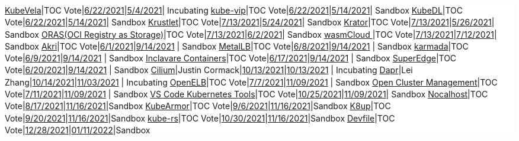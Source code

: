 [KubeVela](https://github.com/oam-dev/kubevela)|TOC Vote|[6/22/2021](https://docs.google.com/spreadsheets/d/1Nnh_usr0tSZxaUpxTusqeIqKxMmvuEViRkyO9e_Do40/edit#gid=1136111842)|[5/4/2021](https://github.com/oam-dev/kubevela)| Incubating
[kube-vip](https://github.com/kube-vip/kube-vip)|TOC Vote|[6/22/2021](https://docs.google.com/spreadsheets/d/1Nnh_usr0tSZxaUpxTusqeIqKxMmvuEViRkyO9e_Do40/edit#gid=1136111842)|[5/14/2021](https://github.com/kube-vip/kube-vip)| Sandbox
[KubeDL](https://github.com/alibaba/kubedl)|TOC Vote|[6/22/2021](https://docs.google.com/spreadsheets/d/1Nnh_usr0tSZxaUpxTusqeIqKxMmvuEViRkyO9e_Do40/edit#gid=1136111842)|[5/14/2021](https://github.com/alibaba/kubedl)| Sandbox
[Krustlet](https://github.com/deislabs/krustlet)|TOC Vote|[7/13/2021](https://docs.google.com/spreadsheets/d/1Nnh_usr0tSZxaUpxTusqeIqKxMmvuEViRkyO9e_Do40/edit#gid=1136111842)|[5/24/2021](https://github.com/deislabs/krustlet)| Sandbox
[Krator](https://github.com/krator-rs/krator)|TOC Vote|[7/13/2021](https://docs.google.com/spreadsheets/d/1Nnh_usr0tSZxaUpxTusqeIqKxMmvuEViRkyO9e_Do40/edit#gid=1136111842)|[5/26/2021](https://github.com/krator-rs/krator)| Sandbox
[ORAS(OCI Registry as Storage)](https://github.com/oras-project/)|TOC Vote|[7/13/2021](https://docs.google.com/spreadsheets/d/1Nnh_usr0tSZxaUpxTusqeIqKxMmvuEViRkyO9e_Do40/edit#gid=1136111842)|[6/2/2021]( https://github.com/oras-project/)| Sandbox
[wasmCloud ](https://github.com/wasmCloud)|TOC Vote|[7/13/2021](https://docs.google.com/spreadsheets/d/1Nnh_usr0tSZxaUpxTusqeIqKxMmvuEViRkyO9e_Do40/edit#gid=1136111842)|[7/12/2021](https://github.com/wasmCloud)| Sandbox
[Akri](https://github.com/deislabs/akri)|TOC Vote|[6/1/2021](https://docs.google.com/spreadsheets/d/1Nnh_usr0tSZxaUpxTusqeIqKxMmvuEViRkyO9e_Do40/edit#gid=1136111842)|[9/14/2021](https://github.com/deislabs/akri) | Sandbox
[MetalLB](https://github.com/metallb/metallb)|TOC Vote|[6/8/2021](https://docs.google.com/spreadsheets/d/1Nnh_usr0tSZxaUpxTusqeIqKxMmvuEViRkyO9e_Do40/edit#gid=1136111842)|[9/14/2021](https://github.com/metallb/metallb) | Sandbox
[karmada](https://github.com/karmada-io/karmada)|TOC Vote|[6/9/2021](https://docs.google.com/spreadsheets/d/1Nnh_usr0tSZxaUpxTusqeIqKxMmvuEViRkyO9e_Do40/edit#gid=1136111842)|[9/14/2021](https://github.com/karmada-io/karmada) | Sandbox
[Inclavare Containers](https://github.com/alibaba/inclavare-containers)|TOC Vote|[6/17/2021](https://docs.google.com/spreadsheets/d/1Nnh_usr0tSZxaUpxTusqeIqKxMmvuEViRkyO9e_Do40/edit#gid=1136111842)|[9/14/2021](https://github.com/alibaba/inclavare-containers) | Sandbox
[SuperEdge](https://github.com/superedge/superedge)|TOC Vote|[6/20/2021](https://docs.google.com/spreadsheets/d/1Nnh_usr0tSZxaUpxTusqeIqKxMmvuEViRkyO9e_Do40/edit#gid=1136111842)|[9/14/2021](https://github.com/superedge/superedge) | Sandbox
[Cilium](https://github.com/cilium/cilium)|Justin Cormack|[10/13/2021](https://lists.cncf.io/g/cncf-toc/message/6164)|[10/13/2021](https://lists.cncf.io/g/cncf-toc/message/6288) | Incubating
[Dapr](https://github.com/dapr/dapr)|Lei Zhang|[10/14/2021](https://lists.cncf.io/g/cncf-toc/message/6293)|[11/03/2021](https://lists.cncf.io/g/cncf-toc/message/6338) | Incubating
[OpenELB](https://github.com/kubesphere/openelb)|TOC Vote|[7/7/2021](https://docs.google.com/spreadsheets/d/1Nnh_usr0tSZxaUpxTusqeIqKxMmvuEViRkyO9e_Do40/edit#gid=1136111842)|[11/09/2021](https://github.com/kubesphere/openelb) | Sandbox
[Open Cluster Management](https://github.com/open-cluster-management-io)|TOC Vote|[7/11/2021](https://docs.google.com/spreadsheets/d/1Nnh_usr0tSZxaUpxTusqeIqKxMmvuEViRkyO9e_Do40/edit#gid=1136111842)|[11/09/2021](https://github.com/open-cluster-management-io) | Sandbox
[VS Code Kubernetes Tools](https://github.com/Azure/vscode-kubernetes-tools)|TOC Vote|[10/25/2021](https://docs.google.com/spreadsheets/d/1Nnh_usr0tSZxaUpxTusqeIqKxMmvuEViRkyO9e_Do40/edit#gid=1136111842)|[11/09/2021](https://github.com/Azure/vscode-kubernetes-tools)| Sandbox
[Nocalhost](https://github.com/nocalhost/nocalhost)|TOC Vote|[8/17/2021](https://docs.google.com/spreadsheets/d/1Nnh_usr0tSZxaUpxTusqeIqKxMmvuEViRkyO9e_Do40/edit#gid=1136111842)|[11/16/2021](https://github.com/nocalhost/nocalhost)|Sandbox
[KubeArmor](https://github.com/kubearmor/KubeArmor)|TOC Vote|[9/6/2021](https://docs.google.com/spreadsheets/d/1Nnh_usr0tSZxaUpxTusqeIqKxMmvuEViRkyO9e_Do40/edit#gid=1136111842)|[11/16/2021](https://github.com/kubearmor/KubeArmor)|Sandbox
[K8up](https://github.com/k8up-io/k8up)|TOC Vote|[9/20/2021](https://docs.google.com/spreadsheets/d/1Nnh_usr0tSZxaUpxTusqeIqKxMmvuEViRkyO9e_Do40/edit#gid=1136111842)|[11/16/2021](https://github.com/k8up-io/k8up)|Sandbox
[kube-rs](https://github.com/kube-rs/kube-rs)|TOC Vote|[10/30/2021](https://docs.google.com/spreadsheets/d/1Nnh_usr0tSZxaUpxTusqeIqKxMmvuEViRkyO9e_Do40/edit#gid=1136111842)|[11/16/2021](https://github.com/kube-rs/kube-rs)|Sandbox
[Devfile](https://github.com/devfile/api)|TOC Vote|[12/28/2021](https://docs.google.com/spreadsheets/d/1Nnh_usr0tSZxaUpxTusqeIqKxMmvuEViRkyO9e_Do40/edit#gid=1136111842)|[01/11/2022](https://github.com/devfile/api)|Sandbox